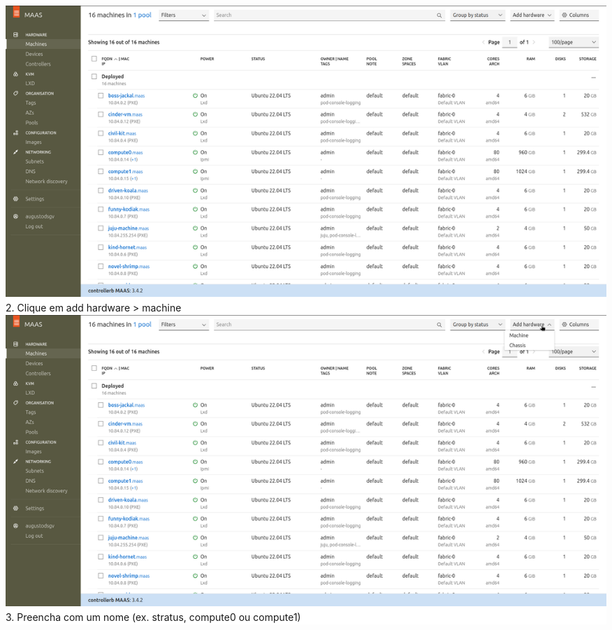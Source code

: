 ![dashboard maas](images/Erro_adicionar_maquina_maas_1.png)
2. Clique em add hardware > machine
![add hardware](images/Erro_adicionar_maquina_maas_2.png)
3. Preencha com um nome (ex. stratus, compute0 ou compute1)